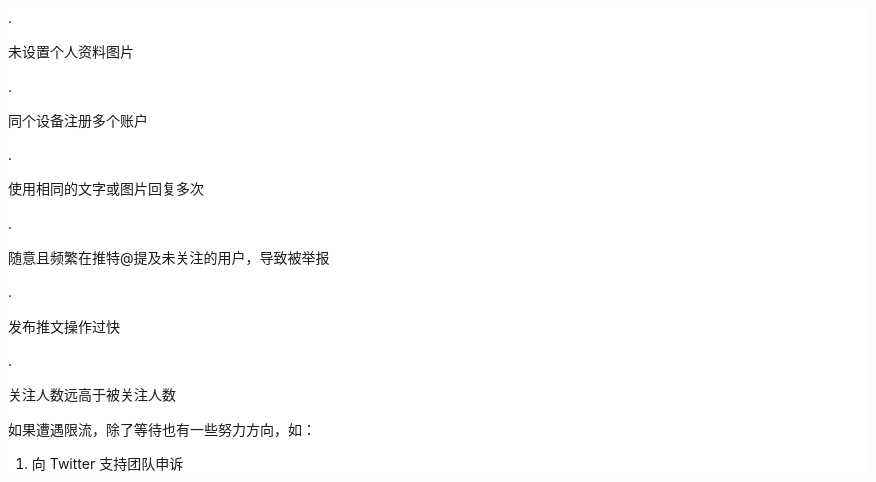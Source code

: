 .

未设置个人资料图片

.

同个设备注册多个账户

.

使用相同的文字或图片回复多次

.

随意且频繁在推特@提及未关注的用户，导致被举报

.

发布推文操作过快

.

关注人数远高于被关注人数

如果遭遇限流，除了等待也有一些努力方向，如：

1.  向 Twitter 支持团队申诉
